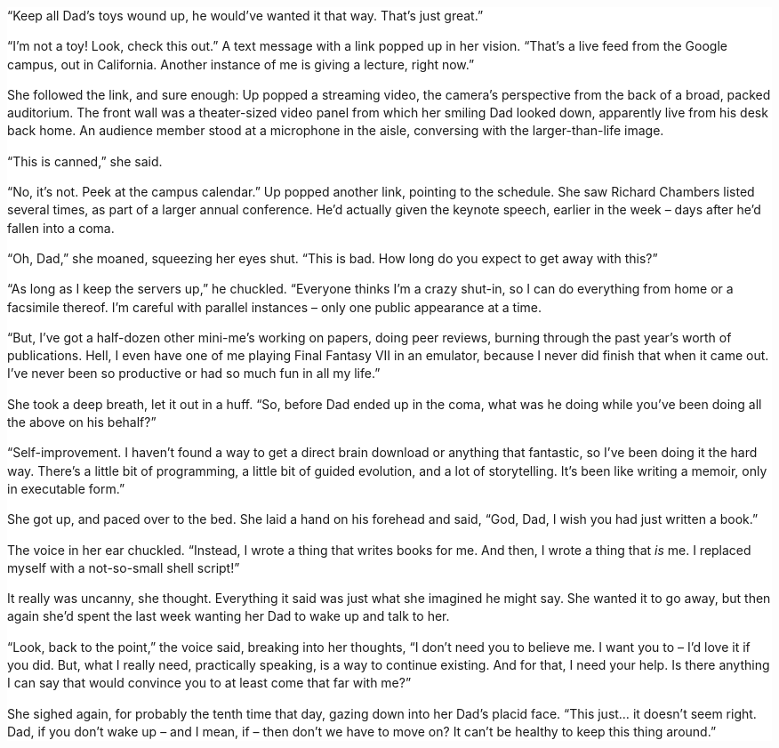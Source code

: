 &#8220;Keep all Dad&#8217;s toys wound up, he would&#8217;ve wanted it that way. That&#8217;s just great.&#8221;

&#8220;I&#8217;m not a toy! Look, check this out.&#8221; A text message with a link popped up in her vision. &#8220;That&#8217;s a live feed from the Google campus, out in California. Another instance of me is giving a lecture, right now.&#8221;

She followed the link, and sure enough: Up popped a streaming video, the camera&#8217;s perspective from the back of a broad, packed auditorium. The front wall was a theater-sized video panel from which her smiling Dad looked down, apparently live from his desk back home. An audience member stood at a microphone in the aisle, conversing with the larger-than-life image.

&#8220;This is canned,&#8221; she said.

&#8220;No, it&#8217;s not. Peek at the campus calendar.&#8221; Up popped another link, pointing to the schedule. She saw Richard Chambers listed several times, as part of a larger annual conference. He&#8217;d actually given the keynote speech, earlier in the week &#8211; days after he&#8217;d fallen into a coma.

&#8220;Oh, Dad,&#8221; she moaned, squeezing her eyes shut. &#8220;This is bad. How long do you expect to get away with this?&#8221;

&#8220;As long as I keep the servers up,&#8221; he chuckled. &#8220;Everyone thinks I&#8217;m a crazy shut-in, so I can do everything from home or a facsimile thereof. I&#8217;m careful with parallel instances &#8211; only one public appearance at a time.

&#8220;But, I&#8217;ve got a half-dozen other mini-me&#8217;s working on papers, doing peer reviews, burning through the past year&#8217;s worth of publications. Hell, I even have one of me playing Final Fantasy VII in an emulator, because I never did finish that when it came out. I&#8217;ve never been so productive or had so much fun in all my life.&#8221;

She took a deep breath, let it out in a huff. &#8220;So, before Dad ended up in the coma, what was he doing while you&#8217;ve been doing all the above on his behalf?&#8221;

&#8220;Self-improvement. I haven&#8217;t found a way to get a direct brain download or anything that fantastic, so I&#8217;ve been doing it the hard way. There&#8217;s a little bit of programming, a little bit of guided evolution, and a lot of storytelling. It&#8217;s been like writing a memoir, only in executable form.&#8221;

She got up, and paced over to the bed. She laid a hand on his forehead and said, &#8220;God, Dad, I wish you had just written a book.&#8221;

The voice in her ear chuckled. &#8220;Instead, I wrote a thing that writes books for me. And then, I wrote a thing that *is* me. I replaced myself with a not-so-small shell script!&#8221;

It really was uncanny, she thought. Everything it said was just what she imagined he might say. She wanted it to go away, but then again she&#8217;d spent the last week wanting her Dad to wake up and talk to her.

&#8220;Look, back to the point,&#8221; the voice said, breaking into her thoughts, &#8220;I don&#8217;t need you to believe me. I want you to &#8211; I&#8217;d love it if you did. But, what I really need, practically speaking, is a way to continue existing. And for that, I need your help. Is there anything I can say that would convince you to at least come that far with me?&#8221;

She sighed again, for probably the tenth time that day, gazing down into her Dad&#8217;s placid face. &#8220;This just&#8230; it doesn&#8217;t seem right. Dad, if you don&#8217;t wake up &#8211; and I mean, if &#8211; then don&#8217;t we have to move on? It can&#8217;t be healthy to keep this thing around.&#8221;
